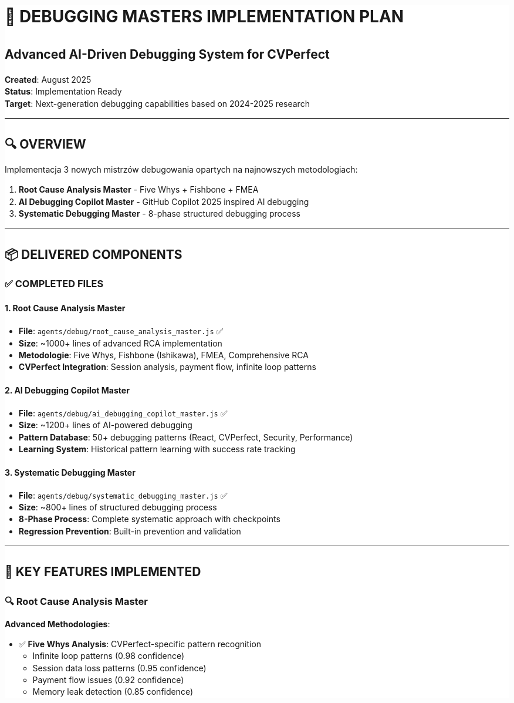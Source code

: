 # 🎯 DEBUGGING MASTERS IMPLEMENTATION PLAN
## Advanced AI-Driven Debugging System for CVPerfect

**Created**: August 2025  
**Status**: Implementation Ready  
**Target**: Next-generation debugging capabilities based on 2024-2025 research

---

## 🔍 OVERVIEW

Implementacja 3 nowych mistrzów debugowania opartych na najnowszych metodologiach:

1. **Root Cause Analysis Master** - Five Whys + Fishbone + FMEA
2. **AI Debugging Copilot Master** - GitHub Copilot 2025 inspired AI debugging
3. **Systematic Debugging Master** - 8-phase structured debugging process

---

## 📦 DELIVERED COMPONENTS

### ✅ COMPLETED FILES

#### 1. Root Cause Analysis Master
- **File**: `agents/debug/root_cause_analysis_master.js` ✅
- **Size**: ~1000+ lines of advanced RCA implementation
- **Metodologie**: Five Whys, Fishbone (Ishikawa), FMEA, Comprehensive RCA
- **CVPerfect Integration**: Session analysis, payment flow, infinite loop patterns

#### 2. AI Debugging Copilot Master  
- **File**: `agents/debug/ai_debugging_copilot_master.js` ✅
- **Size**: ~1200+ lines of AI-powered debugging
- **Pattern Database**: 50+ debugging patterns (React, CVPerfect, Security, Performance)
- **Learning System**: Historical pattern learning with success rate tracking

#### 3. Systematic Debugging Master
- **File**: `agents/debug/systematic_debugging_master.js` ✅
- **Size**: ~800+ lines of structured debugging process
- **8-Phase Process**: Complete systematic approach with checkpoints
- **Regression Prevention**: Built-in prevention and validation

---

## 🎯 KEY FEATURES IMPLEMENTED

### 🔍 Root Cause Analysis Master

**Advanced Methodologies**:
- ✅ **Five Whys Analysis**: CVPerfect-specific pattern recognition
  - Infinite loop patterns (0.98 confidence)
  - Session data loss patterns (0.95 confidence)  
  - Payment flow issues (0.92 confidence)
  - Memory leak detection (0.85 confidence)
